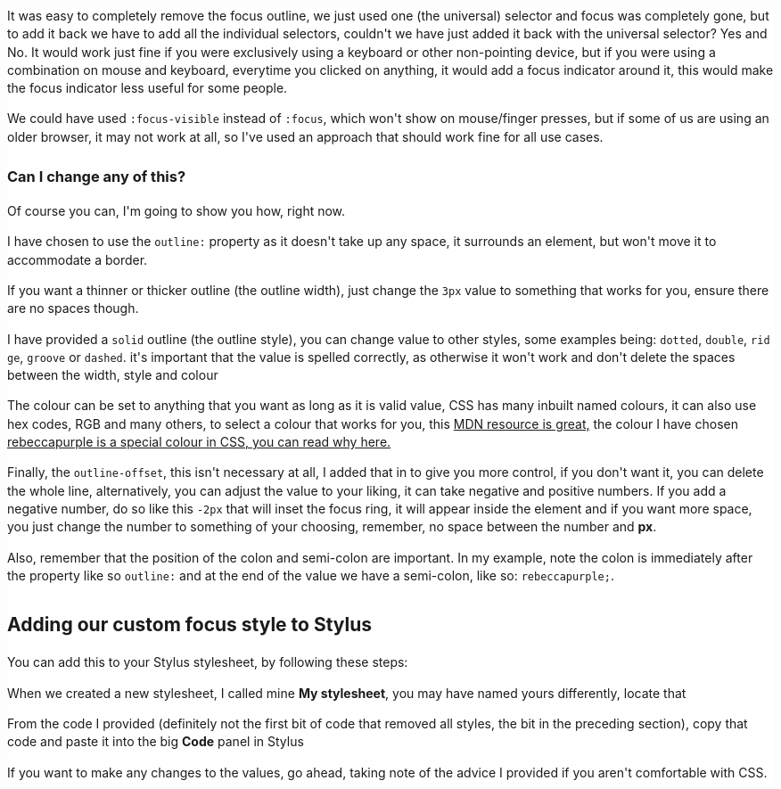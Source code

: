 It was easy to completely remove the focus outline, we just used one (the universal) selector and focus was completely gone, but to add it back we have to add all the individual selectors, couldn't we have just added it back with the universal selector? Yes and No. It would work just fine if you were exclusively using a keyboard or other non-pointing device, but if you were using a combination on mouse and keyboard, everytime you clicked on anything, it would add a focus indicator around it, this would make the focus indicator less useful for some people. 

We could have used `:focus-visible` instead of `:focus`, which won't show on mouse/finger presses, but if some of us are using an older browser, it may not work at all, so I've used an approach that should work fine for all use cases.

### Can I change any of this?

Of course you can, I'm going to show you how, right now.

I have chosen to use the `outline:` property as it doesn't take up any space, it surrounds an element, but won't move it to accommodate a border. 

If you want a thinner or thicker outline (the outline width), just change the `3px` value to something that works for you, ensure there are no spaces though.

I have provided a `solid` outline (the outline style), you can change value to other styles, some examples being: `dotted`, `double`, `ridge`, `groove` or `dashed`. it's important that the value is spelled correctly, as otherwise it won't work and don't delete the spaces between the width, style and colour

The colour can be set to anything that you want as long as it is valid value, CSS has many inbuilt named colours, it can also use hex codes, RGB and many others, to select a colour that works for you, this [MDN resource is great,](https://developer.mozilla.org/en-US/docs/Web/CSS/named-color) the colour I have chosen [rebeccapurple is a special colour in CSS, you can read why here.](https://meyerweb.com/eric/thoughts/2014/06/19/rebeccapurple/) 

Finally, the `outline-offset`, this isn't necessary at all, I added that in to give you more control, if you don't want it, you can delete the whole line, alternatively, you can adjust the value to your liking, it can take negative and positive numbers. If you add a negative number, do so like this `-2px` that will inset the focus ring, it will appear inside the element and if you want more space, you just change the number to something of your choosing, remember, no space between the number and **px**.

Also, remember that the position of the colon and semi-colon are important. In my example, note the colon is immediately after the property like so `outline:` and at the end of the value we have a semi-colon, like so: `rebeccapurple;`.

## Adding our custom focus style to Stylus

You can add this to your Stylus stylesheet, by following these steps:

When we created a new stylesheet, I called mine **My stylesheet**, you may have named yours differently, locate that

From the code I provided (definitely not the first bit of code that removed all styles, the bit in the preceding section), copy that code and paste it into the big **Code** panel in Stylus

If you want to make any changes to the values, go ahead, taking note of the advice I provided if you aren't comfortable with CSS.
